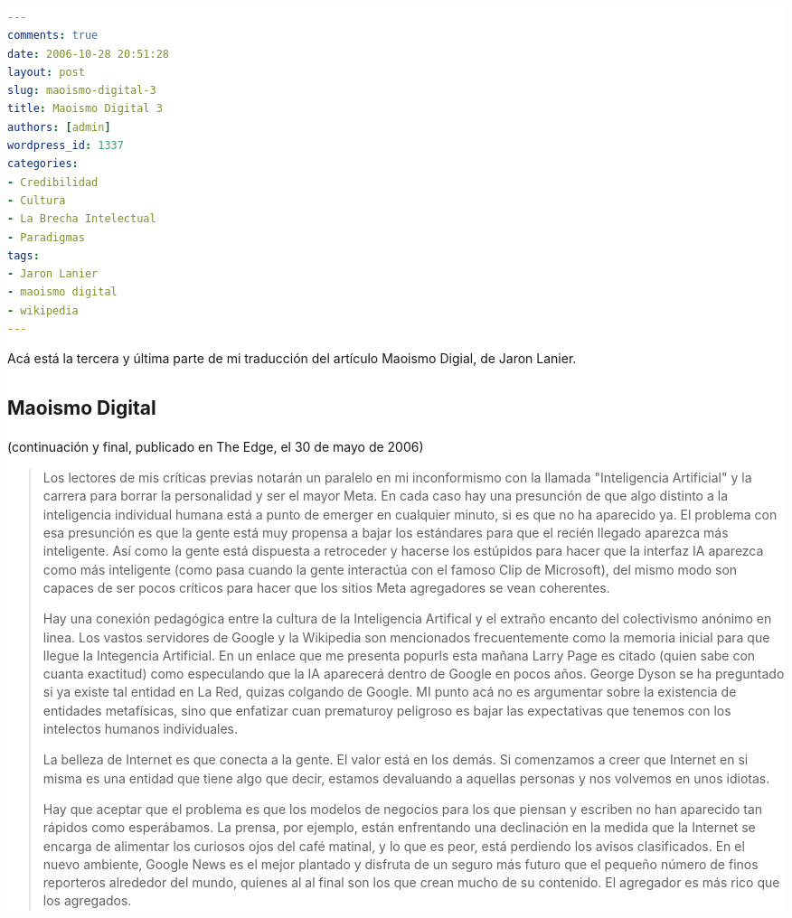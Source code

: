 ```yaml
---
comments: true
date: 2006-10-28 20:51:28
layout: post
slug: maoismo-digital-3
title: Maoismo Digital 3
authors: [admin]
wordpress_id: 1337
categories:
- Credibilidad
- Cultura
- La Brecha Intelectual
- Paradigmas
tags:
- Jaron Lanier
- maoismo digital
- wikipedia
---
```


Acá está la tercera y última parte de mi traducción del artículo Maoismo Digial, de Jaron Lanier.


## Maoismo Digital


(continuación y final, publicado en The Edge, el 30 de mayo de 2006)


> Los lectores de mis críticas previas notarán un paralelo en mi inconformismo con la llamada "Inteligencia Artificial" y la carrera para borrar la personalidad y ser el mayor Meta. En cada caso hay una presunción de que algo distinto a la inteligencia individual humana está a punto de emerger en cualquier minuto, si es que no ha aparecido ya. El problema con esa presunción es que la gente está muy propensa a bajar los estándares para que el recién llegado aparezca más inteligente. Así como la gente está dispuesta a retroceder y hacerse los estúpidos para hacer que la interfaz IA aparezca como más inteligente (como pasa cuando la gente interactúa con el famoso Clip de Microsoft), del mismo modo son capaces de ser pocos críticos para hacer que los sitios Meta agregadores se vean coherentes.
>
> Hay una conexión pedagógica entre la cultura de la Inteligencia Artifical y el extraño encanto del colectivismo anónimo en linea. Los vastos servidores de Google y la Wikipedia son mencionados frecuentemente como la memoria inicial para que llegue la Integencia Artificial. En un enlace que me presenta popurls esta mañana Larry Page es citado (quien sabe con cuanta exactitud) como especulando que la IA aparecerá dentro de Google en pocos años. George Dyson se ha preguntado si ya existe tal entidad en La Red, quizas colgando de Google. MI punto acá no es argumentar sobre la existencia de entidades metafísicas, sino que enfatizar cuan prematuroy peligroso es bajar las expectativas que tenemos con los intelectos humanos individuales.
>
> La belleza de Internet es que conecta a la gente. El valor está en los demás. Si comenzamos a creer que Internet en si misma es una entidad que tiene algo que decir, estamos devaluando a aquellas personas y nos volvemos en unos idiotas.
>
> Hay que aceptar que el problema es que los modelos de negocios para los que piensan y escriben no han aparecido tan rápidos como esperábamos. La prensa, por ejemplo, están enfrentando una declinación en la medida que la Internet se encarga de alimentar los curiosos ojos del café matinal, y lo que es peor, está perdiendo los avisos clasificados. En el nuevo ambiente, Google News es el mejor plantado y disfruta de un seguro más futuro que el pequeño número de finos reporteros alrededor del mundo, quienes al al final son los que crean mucho de su contenido. El agregador es más rico que los agregados.
>